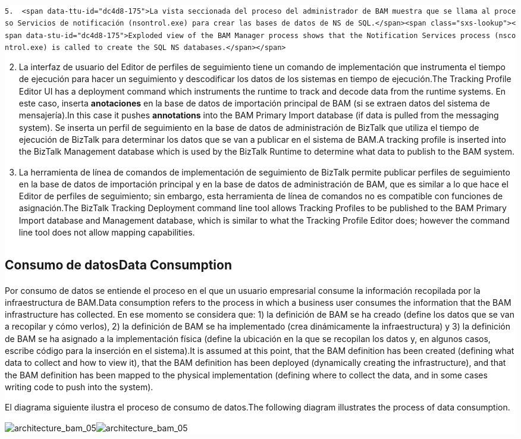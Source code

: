     5.  <span data-ttu-id="dc4d8-175">La vista seccionada del proceso del administrador de BAM muestra que se llama al proceso Servicios de notificación (nsontrol.exe) para crear las bases de datos de NS de SQL.</span><span class="sxs-lookup"><span data-stu-id="dc4d8-175">Exploded view of the BAM Manager process shows that the Notification Services process (nscontrol.exe) is called to create the SQL NS databases.</span></span>  
  
2.  <span data-ttu-id="dc4d8-176">La interfaz de usuario del Editor de perfiles de seguimiento tiene un comando de implementación que instrumenta el tiempo de ejecución para hacer un seguimiento y descodificar los datos de los sistemas en tiempo de ejecución.</span><span class="sxs-lookup"><span data-stu-id="dc4d8-176">The Tracking Profile Editor UI has a deployment command which instruments the runtime to track and decode data from the runtime systems.</span></span> <span data-ttu-id="dc4d8-177">En este caso, inserta **anotaciones** en la base de datos de importación principal de BAM (si se extraen datos del sistema de mensajería).</span><span class="sxs-lookup"><span data-stu-id="dc4d8-177">In this case it pushes **annotations** into the BAM Primary Import database (if data is pulled from the messaging system).</span></span> <span data-ttu-id="dc4d8-178">Se inserta un perfil de seguimiento en la base de datos de administración de BizTalk que utiliza el tiempo de ejecución de BizTalk para determinar los datos que se van a publicar en el sistema de BAM.</span><span class="sxs-lookup"><span data-stu-id="dc4d8-178">A tracking profile is inserted into the BizTalk Management database which is used by the BizTalk Runtime to determine what data to publish to the BAM system.</span></span>  
  
3.  <span data-ttu-id="dc4d8-179">La herramienta de línea de comandos de implementación de seguimiento de BizTalk permite publicar perfiles de seguimiento en la base de datos de importación principal y en la base de datos de administración de BAM, que es similar a lo que hace el Editor de perfiles de seguimiento; sin embargo, esta herramienta de línea de comandos no es compatible con funciones de asignación.</span><span class="sxs-lookup"><span data-stu-id="dc4d8-179">The BizTalk Tracking Deployment command line tool allows Tracking Profiles to be published to the BAM Primary Import database and Management database, which is similar to what the Tracking Profile Editor does; however the command line tool does not allow mapping capabilities.</span></span>  
  
## <a name="data-consumption"></a><span data-ttu-id="dc4d8-180">Consumo de datos</span><span class="sxs-lookup"><span data-stu-id="dc4d8-180">Data Consumption</span></span>  
 <span data-ttu-id="dc4d8-181">Por consumo de datos se entiende el proceso en el que un usuario empresarial consume la información recopilada por la infraestructura de BAM.</span><span class="sxs-lookup"><span data-stu-id="dc4d8-181">Data consumption refers to the process in which a business user consumes the information that the BAM infrastructure has collected.</span></span> <span data-ttu-id="dc4d8-182">En ese momento se considera que: 1) la definición de BAM se ha creado (define los datos que se van a recopilar y cómo verlos), 2) la definición de BAM se ha implementado (crea dinámicamente la infraestructura) y 3) la definición de BAM se ha asignado a la implementación física (define la ubicación en la que se recopilan los datos y, en algunos casos, escribe código para la inserción en el sistema).</span><span class="sxs-lookup"><span data-stu-id="dc4d8-182">It is assumed at this point, that the BAM definition has been created (defining what data to collect and how to view it), that the BAM definition has been deployed (dynamically creating the infrastructure), and that the BAM definition has been mapped to the physical implementation (defining where to collect the data, and in some cases writing code to push into the system).</span></span>  
  
 <span data-ttu-id="dc4d8-183">El diagrama siguiente ilustra el proceso de consumo de datos.</span><span class="sxs-lookup"><span data-stu-id="dc4d8-183">The following diagram illustrates the process of data consumption.</span></span>  
  
 <span data-ttu-id="dc4d8-184">![](../core/media/architecture-bam-05.gif "architecture_bam_05")</span><span class="sxs-lookup"><span data-stu-id="dc4d8-184">![](../core/media/architecture-bam-05.gif "architecture_bam_05")</span></span>  
  